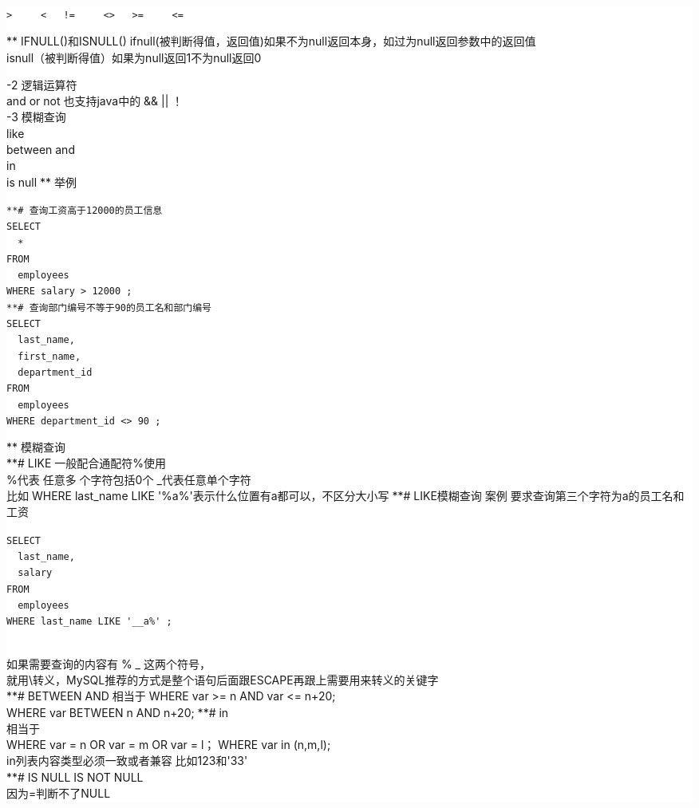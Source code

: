 ```
>     <   !=     <>   >=     <=
```

** IFNULL()和ISNULL()
ifnull(被判断得值，返回值)如果不为null返回本身，如过为null返回参数中的返回值  
isnull（被判断得值）如果为null返回1不为null返回0  

-2  逻辑运算符  
and or not  也支持java中的 && || ！  
-3  模糊查询  
like  
between and  
in    
is null
** 举例

```
**# 查询工资高于12000的员工信息
SELECT 
  * 
FROM
  employees 
WHERE salary > 12000 ;
**# 查询部门编号不等于90的员工名和部门编号  
SELECT 
  last_name,
  first_name,
  department_id 
FROM
  employees 
WHERE department_id <> 90 ;
```
** 模糊查询  
**# LIKE 一般配合通配符%使用  
%代表 任意多 个字符包括0个   _代表任意单个字符    
比如  WHERE last_name LIKE '%a%'表示什么位置有a都可以，不区分大小写 
**# LIKE模糊查询 案例
要求查询第三个字符为a的员工名和工资  
```
SELECT 
  last_name,
  salary 
FROM
  employees 
WHERE last_name LIKE '__a%' ;


```
如果需要查询的内容有 % _ 这两个符号，  
就用\转义，MySQL推荐的方式是整个语句后面跟ESCAPE再跟上需要用来转义的关键字  
**# BETWEEN AND 
相当于  WHERE var >= n AND var <= n+20;  
WHERE var BETWEEN n AND n+20;
**# in  
相当于  
WHERE var = n OR var = m OR var = l；
WHERE var in (n,m,l);  
in列表内容类型必须一致或者兼容 比如123和'33'  
**# IS NULL   IS NOT NULL  
因为=判断不了NULL  
